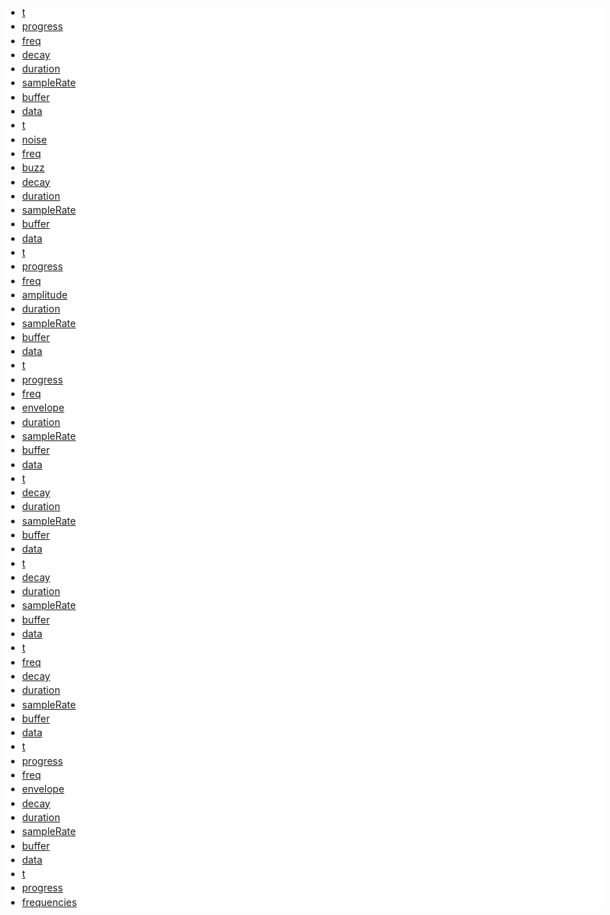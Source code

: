 - [t](#t)
- [progress](#progress)
- [freq](#freq)
- [decay](#decay)
- [duration](#duration)
- [sampleRate](#samplerate)
- [buffer](#buffer)
- [data](#data)
- [t](#t)
- [noise](#noise)
- [freq](#freq)
- [buzz](#buzz)
- [decay](#decay)
- [duration](#duration)
- [sampleRate](#samplerate)
- [buffer](#buffer)
- [data](#data)
- [t](#t)
- [progress](#progress)
- [freq](#freq)
- [amplitude](#amplitude)
- [duration](#duration)
- [sampleRate](#samplerate)
- [buffer](#buffer)
- [data](#data)
- [t](#t)
- [progress](#progress)
- [freq](#freq)
- [envelope](#envelope)
- [duration](#duration)
- [sampleRate](#samplerate)
- [buffer](#buffer)
- [data](#data)
- [t](#t)
- [decay](#decay)
- [duration](#duration)
- [sampleRate](#samplerate)
- [buffer](#buffer)
- [data](#data)
- [t](#t)
- [decay](#decay)
- [duration](#duration)
- [sampleRate](#samplerate)
- [buffer](#buffer)
- [data](#data)
- [t](#t)
- [freq](#freq)
- [decay](#decay)
- [duration](#duration)
- [sampleRate](#samplerate)
- [buffer](#buffer)
- [data](#data)
- [t](#t)
- [progress](#progress)
- [freq](#freq)
- [envelope](#envelope)
- [decay](#decay)
- [duration](#duration)
- [sampleRate](#samplerate)
- [buffer](#buffer)
- [data](#data)
- [t](#t)
- [progress](#progress)
- [frequencies](#frequencies)